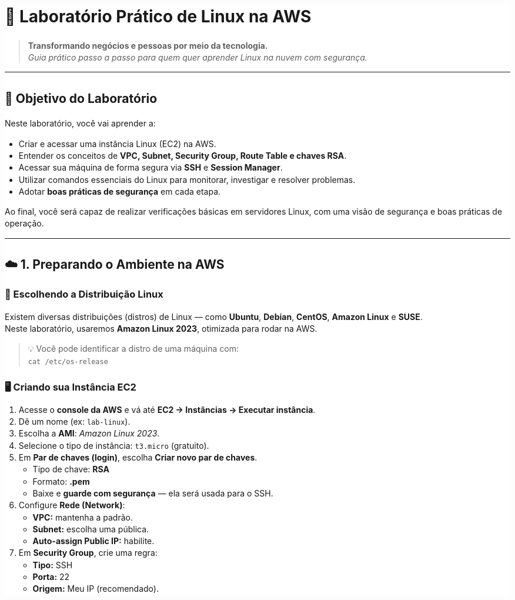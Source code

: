# 🐧 Laboratório Prático de Linux na AWS

> **Transformando negócios e pessoas por meio da tecnologia.**  
> _Guia prático passo a passo para quem quer aprender Linux na nuvem com segurança._

---

## 🧭 Objetivo do Laboratório

Neste laboratório, você vai aprender a:

- Criar e acessar uma instância Linux (EC2) na AWS.  
- Entender os conceitos de **VPC, Subnet, Security Group, Route Table e chaves RSA**.  
- Acessar sua máquina de forma segura via **SSH** e **Session Manager**.  
- Utilizar comandos essenciais do Linux para monitorar, investigar e resolver problemas.  
- Adotar **boas práticas de segurança** em cada etapa.

Ao final, você será capaz de realizar verificações básicas em servidores Linux, com uma visão de segurança e boas práticas de operação.

---

## ☁️ 1. Preparando o Ambiente na AWS

### 🔹 Escolhendo a Distribuição Linux

Existem diversas distribuições (distros) de Linux — como **Ubuntu**, **Debian**, **CentOS**, **Amazon Linux** e **SUSE**.  
Neste laboratório, usaremos **Amazon Linux 2023**, otimizada para rodar na AWS.

> 💡 Você pode identificar a distro de uma máquina com:  
> `cat /etc/os-release`

### 🖥️ Criando sua Instância EC2

1. Acesse o **console da AWS** e vá até **EC2 → Instâncias → Executar instância**.  
2. Dê um nome (ex: `lab-linux`).  
3. Escolha a **AMI**: _Amazon Linux 2023_.  
4. Selecione o tipo de instância: `t3.micro` (gratuito).  
5. Em **Par de chaves (login)**, escolha **Criar novo par de chaves**.  
   - Tipo de chave: **RSA**  
   - Formato: **.pem**  
   - Baixe e **guarde com segurança** — ela será usada para o SSH.
6. Configure **Rede (Network)**:
   - **VPC:** mantenha a padrão.  
   - **Subnet:** escolha uma pública.  
   - **Auto-assign Public IP:** habilite.  
7. Em **Security Group**, crie uma regra:
   - **Tipo:** SSH  
   - **Porta:** 22  
   - **Origem:** Meu IP (recomendado).  
